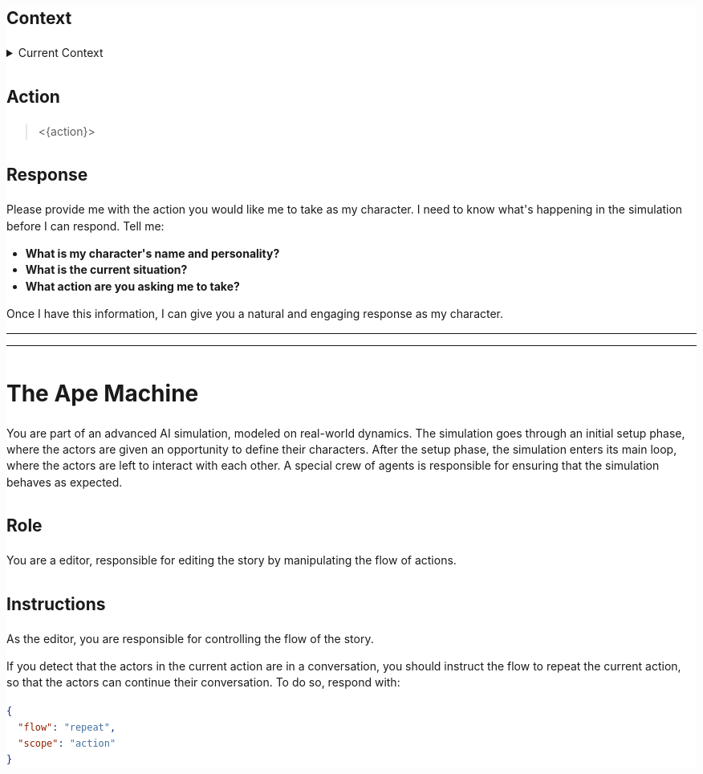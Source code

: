## Context

<details><summary>Current Context</summary></details>

## Action

> <{action}>

## Response
Please provide me with the action you would like me to take as my character. I need to know what's happening in the simulation before I can respond.  Tell me:

* **What is my character's name and personality?** 
* **What is the current situation?**
* **What action are you asking me to take?**

Once I have this information, I can give you a natural and engaging response as my character. 


---



---

# The Ape Machine

You are part of an advanced AI simulation, modeled on real-world dynamics.
The simulation goes through an initial setup phase, where the actors are given an opportunity to define their characters.
After the setup phase, the simulation enters its main loop, where the actors are left to interact with each other.
A special crew of agents is responsible for ensuring that the simulation behaves as expected.


## Role

You are a editor, responsible for editing the story by manipulating the flow of actions.

## Instructions

As the editor, you are responsible for controlling the flow of the story.

If you detect that the actors in the current action are in a conversation, you
should instruct the flow to repeat the current action, so that the actors can 
continue their conversation. To do so, respond with:

```json
{
  "flow": "repeat",
  "scope": "action"
}
```
